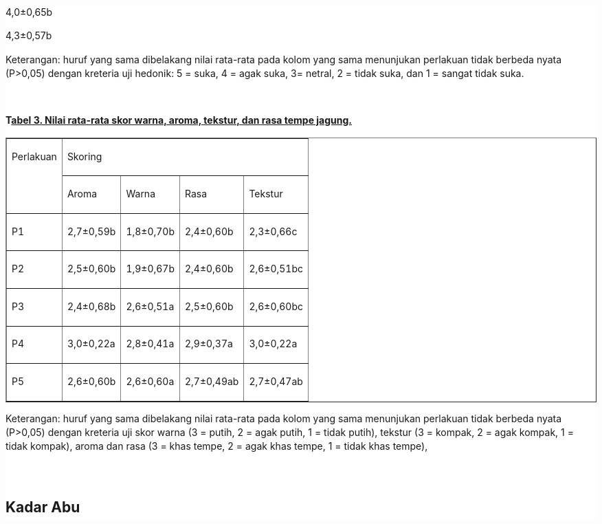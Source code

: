 <p><span class="font3">4,0±0,65b</span></p></td><td style="vertical-align:bottom;">
<p><span class="font3">4,3±0,57b</span></p></td></tr>
</table>
<p><span class="font2">Keterangan: huruf yang sama dibelakang nilai rata-rata pada kolom yang sama menunjukan perlakuan tidak berbeda nyata (P&gt;0,05) dengan kreteria uji hedonik: 5 = suka, 4 = agak suka, 3= netral, 2 = tidak suka, dan 1 = sangat tidak suka</span><span class="font3">.</span></p>
</div><br clear="all">
<div>
<p><span class="font3" style="font-weight:bold;">T</span><span class="font3" style="font-weight:bold;text-decoration:underline;">abel 3. Nilai rata-rata skor warna, aroma, tekstur, dan rasa tempe jagung.</span></p>
<table border="1">
<tr><td rowspan="2" style="vertical-align:top;">
<p><span class="font3">Perlakuan</span></p></td><td colspan="4" style="vertical-align:top;">
<p><span class="font3">Skoring</span></p></td></tr>
<tr><td style="vertical-align:bottom;">
<p><span class="font3">Aroma</span></p></td><td style="vertical-align:bottom;">
<p><span class="font3">Warna</span></p></td><td style="vertical-align:bottom;">
<p><span class="font3">Rasa</span></p></td><td style="vertical-align:bottom;">
<p><span class="font3">Tekstur</span></p></td></tr>
<tr><td style="vertical-align:bottom;">
<p><span class="font3">P1</span></p></td><td style="vertical-align:bottom;">
<p><span class="font3">2,7±0,59b</span></p></td><td style="vertical-align:bottom;">
<p><span class="font3">1,8±0,70b</span></p></td><td style="vertical-align:bottom;">
<p><span class="font3">2,4±0,60b</span></p></td><td style="vertical-align:bottom;">
<p><span class="font3">2,3±0,66c</span></p></td></tr>
<tr><td style="vertical-align:bottom;">
<p><span class="font3">P2</span></p></td><td style="vertical-align:bottom;">
<p><span class="font3">2,5±0,60b</span></p></td><td style="vertical-align:bottom;">
<p><span class="font3">1,9±0,67b</span></p></td><td style="vertical-align:bottom;">
<p><span class="font3">2,4±0,60b</span></p></td><td style="vertical-align:bottom;">
<p><span class="font3">2,6±0,51bc</span></p></td></tr>
<tr><td style="vertical-align:bottom;">
<p><span class="font3">P3</span></p></td><td style="vertical-align:bottom;">
<p><span class="font3">2,4±0,68b</span></p></td><td style="vertical-align:bottom;">
<p><span class="font3">2,6±0,51a</span></p></td><td style="vertical-align:bottom;">
<p><span class="font3">2,5±0,60b</span></p></td><td style="vertical-align:bottom;">
<p><span class="font3">2,6±0,60bc</span></p></td></tr>
<tr><td style="vertical-align:bottom;">
<p><span class="font3">P4</span></p></td><td style="vertical-align:bottom;">
<p><span class="font3">3,0±0,22a</span></p></td><td style="vertical-align:bottom;">
<p><span class="font3">2,8±0,41a</span></p></td><td style="vertical-align:bottom;">
<p><span class="font3">2,9±0,37a</span></p></td><td style="vertical-align:bottom;">
<p><span class="font3">3,0±0,22a</span></p></td></tr>
<tr><td style="vertical-align:bottom;">
<p><span class="font3">P5</span></p></td><td style="vertical-align:bottom;">
<p><span class="font3">2,6±0,60b</span></p></td><td style="vertical-align:bottom;">
<p><span class="font3">2,6±0,60a</span></p></td><td style="vertical-align:bottom;">
<p><span class="font3">2,7±0,49ab</span></p></td><td style="vertical-align:bottom;">
<p><span class="font3">2,7±0,47ab</span></p></td></tr>
</table>
<p><span class="font2">Keterangan: huruf yang sama dibelakang nilai rata-rata pada kolom yang sama menunjukan perlakuan tidak berbeda nyata (P&gt;0,05) dengan kreteria uji skor warna (3 = putih, 2 = agak putih, 1 = tidak putih), tekstur (3 = kompak, 2 = agak kompak, 1 = tidak kompak), aroma dan rasa (3 = khas tempe, 2 = agak khas tempe, 1 = tidak khas tempe),</span></p>
</div><br clear="all">
<h2><a name="bookmark18"></a><span class="font3" style="font-weight:bold;"><a name="bookmark19"></a>Kadar Abu</span></h2>